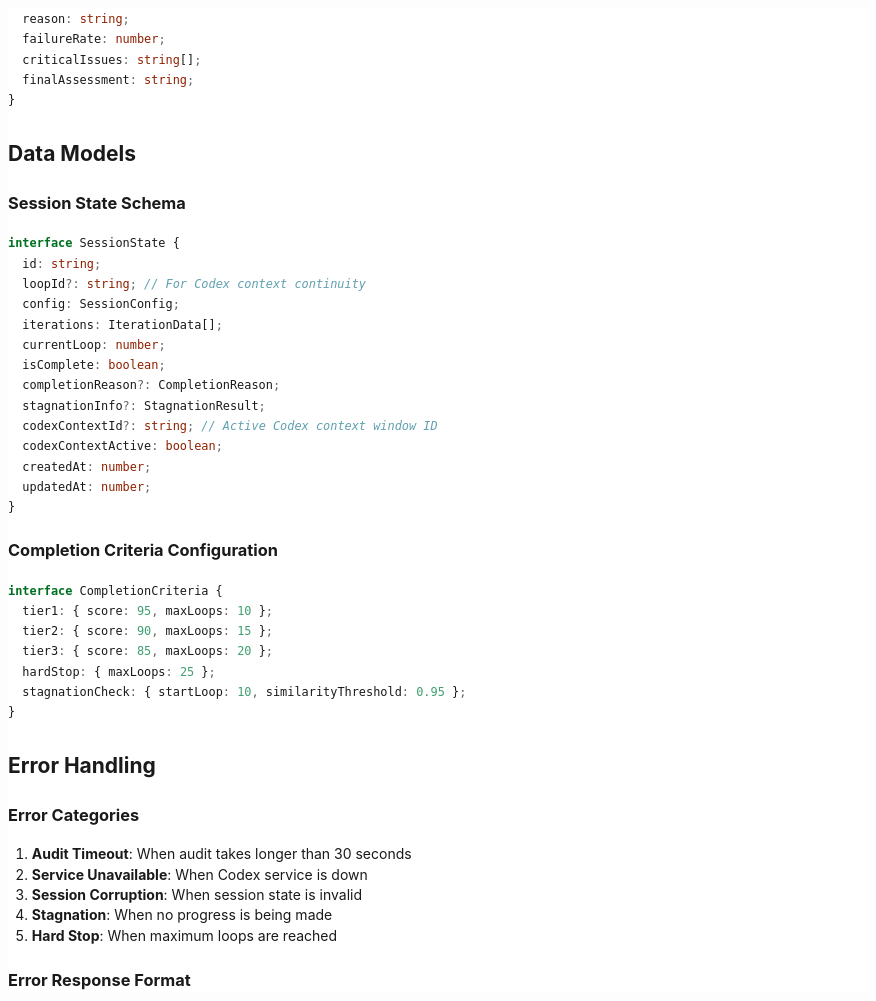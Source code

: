 ```typescript
  reason: string;
  failureRate: number;
  criticalIssues: string[];
  finalAssessment: string;
}
```

## Data Models

### Session State Schema

```typescript
interface SessionState {
  id: string;
  loopId?: string; // For Codex context continuity
  config: SessionConfig;
  iterations: IterationData[];
  currentLoop: number;
  isComplete: boolean;
  completionReason?: CompletionReason;
  stagnationInfo?: StagnationResult;
  codexContextId?: string; // Active Codex context window ID
  codexContextActive: boolean;
  createdAt: number;
  updatedAt: number;
}
```

### Completion Criteria Configuration

```typescript
interface CompletionCriteria {
  tier1: { score: 95, maxLoops: 10 };
  tier2: { score: 90, maxLoops: 15 };
  tier3: { score: 85, maxLoops: 20 };
  hardStop: { maxLoops: 25 };
  stagnationCheck: { startLoop: 10, similarityThreshold: 0.95 };
}
```

## Error Handling

### Error Categories

1. **Audit Timeout**: When audit takes longer than 30 seconds
2. **Service Unavailable**: When Codex service is down
3. **Session Corruption**: When session state is invalid
4. **Stagnation**: When no progress is being made
5. **Hard Stop**: When maximum loops are reached

### Error Response Format

